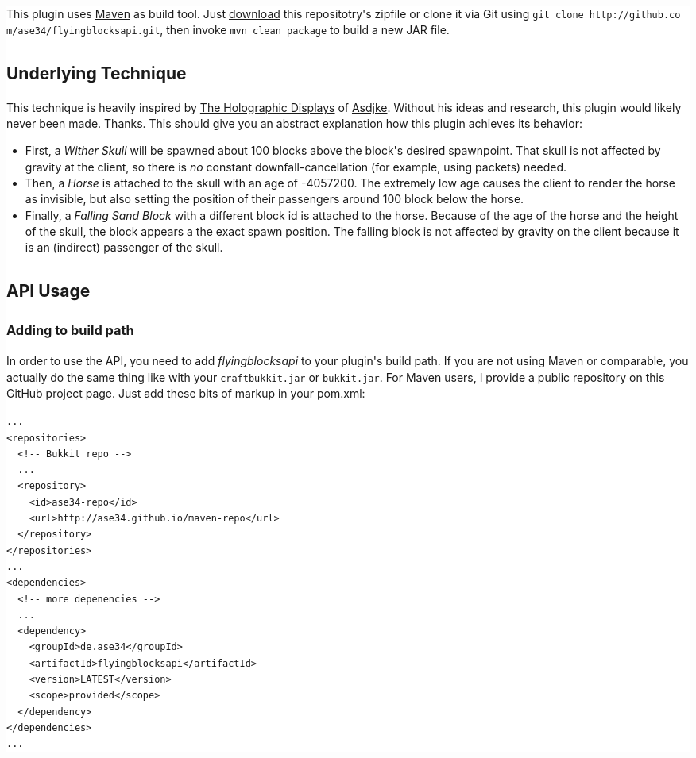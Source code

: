 This plugin uses [Maven](http://maven.apache.org/) as build tool. Just [download](https://github.com/ase34/flyingblocksapi/archive/master.zip) this repositotry's zipfile or clone it via Git using `git clone http://github.com/ase34/flyingblocksapi.git`, then invoke `mvn clean package` to build a new JAR file.

Underlying Technique
--------------------

This technique is heavily inspired by [The Holographic Displays](http://www.youtube.com/watch?v=q1B19JvX5TE) of [Asdjke](http://www.youtube.com/user/AsdjkeAndBro). Without his ideas and research, this plugin would likely never been made. Thanks. This should give you an abstract explanation how this plugin achieves its behavior:

* First, a *Wither Skull* will be spawned about 100 blocks above the block's desired spawnpoint.
  That skull is not affected by gravity at the client, so there is *no* constant downfall-cancellation (for example, using packets) needed.
* Then, a *Horse* is attached to the skull with an age of -4057200. The extremely low age causes the client to render the horse as invisible, but also setting the position of their passengers around 100 block below the horse.
* Finally, a *Falling Sand Block* with a different block id is attached to the horse. Because of the age of the horse and the height of the skull, the block appears a the exact spawn position. The falling block is not affected by gravity on the client because it is an (indirect) passenger of the skull.

API Usage
---------

### Adding to build path

In order to use the API, you need to add *flyingblocksapi* to your plugin's build path. If you are not using Maven or comparable, you actually do the same thing like with your `craftbukkit.jar` or `bukkit.jar`. For Maven users, I provide a public repository on this GitHub project page. Just add these bits of markup in your pom.xml:

```
...
<repositories>
  <!-- Bukkit repo -->
  ...
  <repository>
    <id>ase34-repo</id>
    <url>http://ase34.github.io/maven-repo</url>
  </repository>
</repositories>
...
<dependencies>
  <!-- more depenencies -->
  ...
  <dependency>
    <groupId>de.ase34</groupId>
    <artifactId>flyingblocksapi</artifactId>
    <version>LATEST</version>
    <scope>provided</scope>
  </dependency>
</dependencies>
...
```
